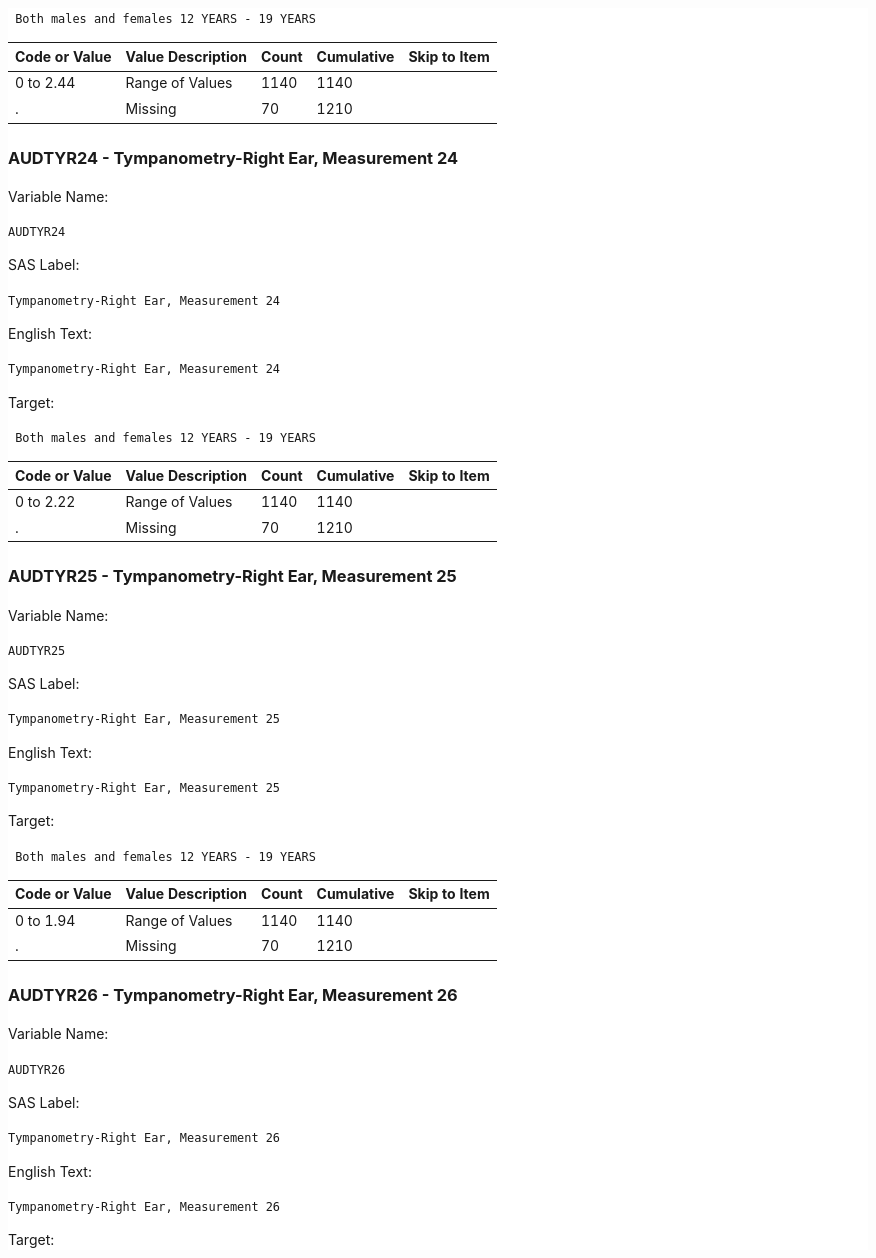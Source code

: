      Both males and females 12 YEARS - 19 YEARS
Code or Value | Value Description | Count | Cumulative | Skip to Item  
---|---|---|---|---  
0 to 2.44 | Range of Values | 1140 | 1140 |   
. | Missing | 70 | 1210 |   
  
### AUDTYR24 - Tympanometry-Right Ear, Measurement 24

Variable Name:

    AUDTYR24
SAS Label:

    Tympanometry-Right Ear, Measurement 24
English Text:

    Tympanometry-Right Ear, Measurement 24
Target:

     Both males and females 12 YEARS - 19 YEARS
Code or Value | Value Description | Count | Cumulative | Skip to Item  
---|---|---|---|---  
0 to 2.22 | Range of Values | 1140 | 1140 |   
. | Missing | 70 | 1210 |   
  
### AUDTYR25 - Tympanometry-Right Ear, Measurement 25

Variable Name:

    AUDTYR25
SAS Label:

    Tympanometry-Right Ear, Measurement 25
English Text:

    Tympanometry-Right Ear, Measurement 25
Target:

     Both males and females 12 YEARS - 19 YEARS
Code or Value | Value Description | Count | Cumulative | Skip to Item  
---|---|---|---|---  
0 to 1.94 | Range of Values | 1140 | 1140 |   
. | Missing | 70 | 1210 |   
  
### AUDTYR26 - Tympanometry-Right Ear, Measurement 26

Variable Name:

    AUDTYR26
SAS Label:

    Tympanometry-Right Ear, Measurement 26
English Text:

    Tympanometry-Right Ear, Measurement 26
Target:
